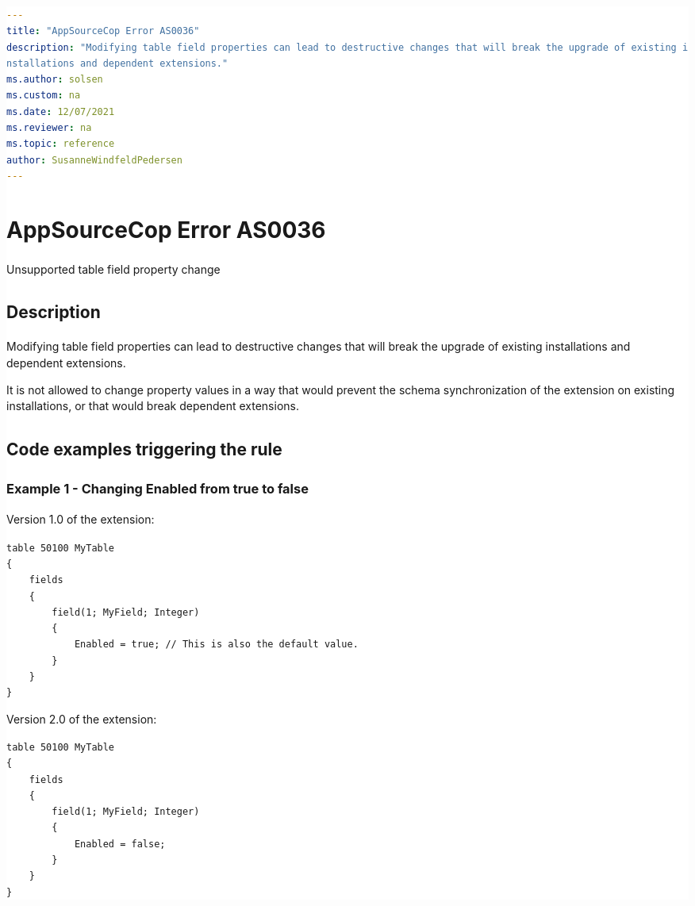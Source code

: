 ```yaml
---
title: "AppSourceCop Error AS0036"
description: "Modifying table field properties can lead to destructive changes that will break the upgrade of existing installations and dependent extensions."
ms.author: solsen
ms.custom: na
ms.date: 12/07/2021
ms.reviewer: na
ms.topic: reference
author: SusanneWindfeldPedersen
---
```

[//]: # (START>DO_NOT_EDIT)
[//]: # (IMPORTANT:Do not edit any of the content between here and the END>DO_NOT_EDIT.)
[//]: # (Any modifications should be made in the .xml files in the ModernDev repo.)
# AppSourceCop Error AS0036
Unsupported table field property change

## Description
Modifying table field properties can lead to destructive changes that will break the upgrade of existing installations and dependent extensions.

[//]: # (IMPORTANT: END>DO_NOT_EDIT)

It is not allowed to change property values in a way that would prevent the schema synchronization of the extension on existing installations, or that would break dependent extensions.

## Code examples triggering the rule

### Example 1 - Changing Enabled from true to false

Version 1.0 of the extension:
```AL
table 50100 MyTable
{
    fields
    {
        field(1; MyField; Integer)
        {
            Enabled = true; // This is also the default value.
        }
    }
}
```

Version 2.0 of the extension:
```AL
table 50100 MyTable
{
    fields
    {
        field(1; MyField; Integer)
        {
            Enabled = false;
        }
    }
}
```
